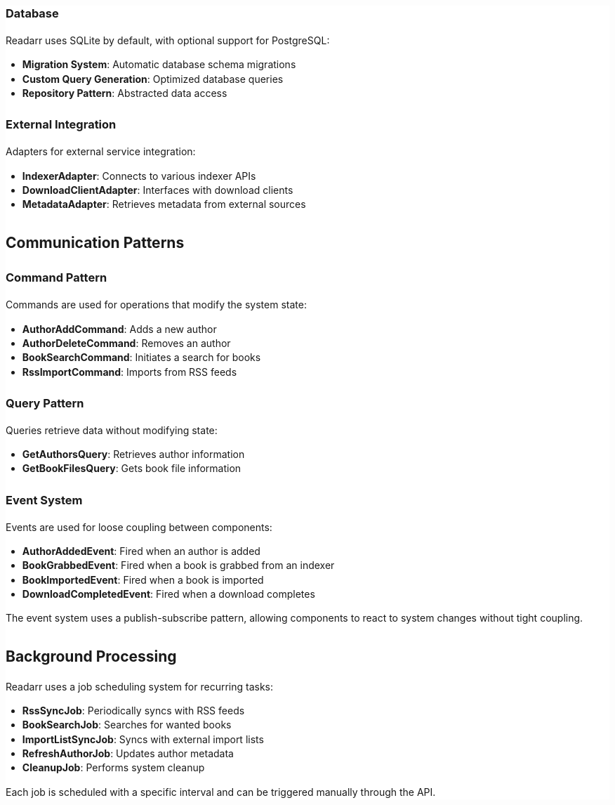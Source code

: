 ### Database
Readarr uses SQLite by default, with optional support for PostgreSQL:

- **Migration System**: Automatic database schema migrations
- **Custom Query Generation**: Optimized database queries
- **Repository Pattern**: Abstracted data access

### External Integration
Adapters for external service integration:

- **IndexerAdapter**: Connects to various indexer APIs
- **DownloadClientAdapter**: Interfaces with download clients
- **MetadataAdapter**: Retrieves metadata from external sources

## Communication Patterns

### Command Pattern
Commands are used for operations that modify the system state:
- **AuthorAddCommand**: Adds a new author
- **AuthorDeleteCommand**: Removes an author
- **BookSearchCommand**: Initiates a search for books
- **RssImportCommand**: Imports from RSS feeds

### Query Pattern
Queries retrieve data without modifying state:
- **GetAuthorsQuery**: Retrieves author information
- **GetBookFilesQuery**: Gets book file information

### Event System
Events are used for loose coupling between components:
- **AuthorAddedEvent**: Fired when an author is added
- **BookGrabbedEvent**: Fired when a book is grabbed from an indexer
- **BookImportedEvent**: Fired when a book is imported
- **DownloadCompletedEvent**: Fired when a download completes

The event system uses a publish-subscribe pattern, allowing components to react to system changes without tight coupling.

## Background Processing

Readarr uses a job scheduling system for recurring tasks:

- **RssSyncJob**: Periodically syncs with RSS feeds
- **BookSearchJob**: Searches for wanted books
- **ImportListSyncJob**: Syncs with external import lists
- **RefreshAuthorJob**: Updates author metadata
- **CleanupJob**: Performs system cleanup

Each job is scheduled with a specific interval and can be triggered manually through the API. 